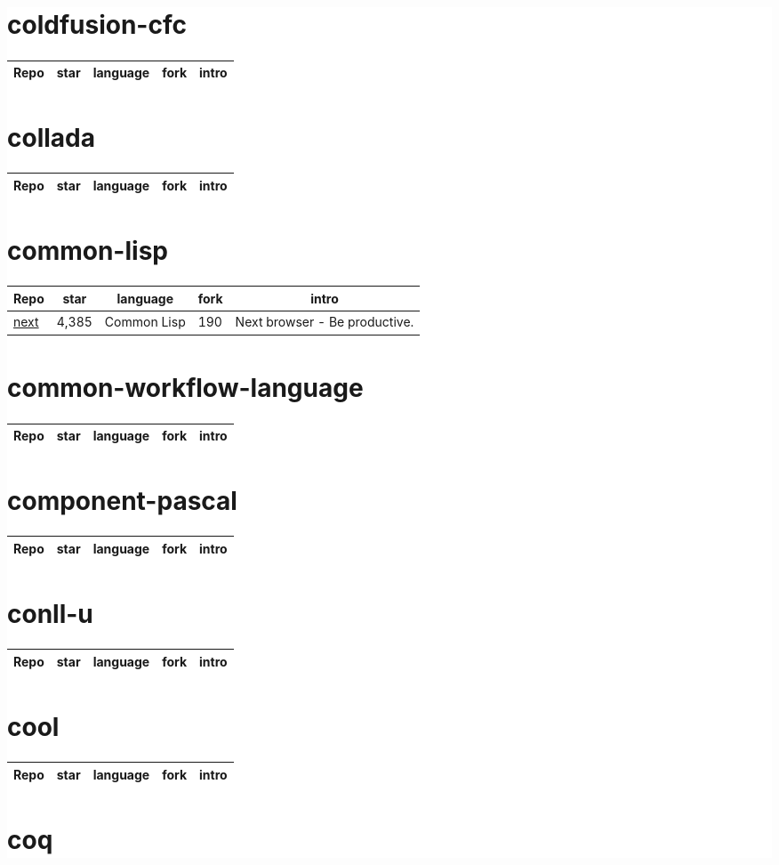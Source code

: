 # coldfusion-cfc

Repo|star|language|fork|intro
-|-|-|-|-



# collada

Repo|star|language|fork|intro
-|-|-|-|-



# common-lisp

Repo|star|language|fork|intro
-|-|-|-|-
[next](https://github.com/atlas-engineer/next)|4,385|Common Lisp|190|Next browser - Be productive.


# common-workflow-language

Repo|star|language|fork|intro
-|-|-|-|-



# component-pascal

Repo|star|language|fork|intro
-|-|-|-|-



# conll-u

Repo|star|language|fork|intro
-|-|-|-|-



# cool

Repo|star|language|fork|intro
-|-|-|-|-



# coq
